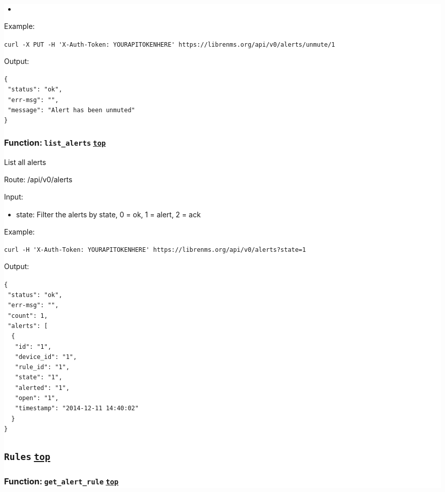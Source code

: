   -

Example:
```curl
curl -X PUT -H 'X-Auth-Token: YOURAPITOKENHERE' https://librenms.org/api/v0/alerts/unmute/1
```

Output:
```text
{
 "status": "ok",
 "err-msg": "",
 "message": "Alert has been unmuted"
}
```


### <a name="api-route-14">Function: `list_alerts`</a> [`top`](#top)

List all alerts

Route: /api/v0/alerts

Input:

  - state: Filter the alerts by state, 0 = ok, 1 = alert, 2 = ack

Example:
```curl
curl -H 'X-Auth-Token: YOURAPITOKENHERE' https://librenms.org/api/v0/alerts?state=1
```

Output:
```text
{
 "status": "ok",
 "err-msg": "",
 "count": 1,
 "alerts": [
  {
   "id": "1",
   "device_id": "1",
   "rule_id": "1",
   "state": "1",
   "alerted": "1",
   "open": "1",
   "timestamp": "2014-12-11 14:40:02"
  }
}
```

## <a name="api-rules">`Rules`</a> [`top`](#top)

### <a name="api-route-15">Function: `get_alert_rule`</a> [`top`](#top)
